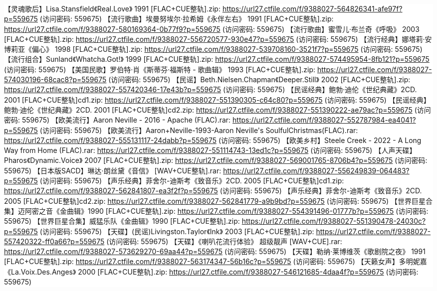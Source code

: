 【灵魂歌后】Lisa.Stansfield《Real.Love》 1991 [FLAC+CUE整轨].zip: https://url27.ctfile.com/f/9388027-564826341-afe97f?p=559675
(访问密码: 559675)
【流行歌曲】埃曼努埃尔·拉希姆《永伴左右》 1991 [FLAC+CUE整轨].zip: https://url27.ctfile.com/f/9388027-580169364-0b77f9?p=559675
(访问密码: 559675)
【流行歌曲】蜜雪儿·布兰奇《呼吸》 2003 [FLAC+CUE整轨].zip: https://url27.ctfile.com/f/9388027-556720577-930e47?p=559675
(访问密码: 559675)
【流行经典】娜塔莉·安博莉亚《偏心》 1998 [FLAC+CUE整轨].zip: https://url27.ctfile.com/f/9388027-539708160-3521f7?p=559675
(访问密码: 559675)
【流行组合】Sunland《Whatcha.Got!》 1999 [FLAC+CUE整轨].zip: https://url27.ctfile.com/f/9388027-574495954-8fb121?p=559675
(访问密码: 559675)
【美国民歌】罗伯特·肖《斯蒂芬·福斯特 - 歌曲辑》 1993 [FLAC+CUE整轨].zip: https://url27.ctfile.com/f/9388027-574030196-68cac8?p=559675
(访问密码: 559675)
【民谣】Beth.Nielsen.Chapman《Deeper.Still》 2002 [FLAC+CUE整轨].zip:
https://url27.ctfile.com/f/9388027-557420346-17e43b?p=559675
(访问密码: 559675)
【民谣经典】鲍勃·迪伦《世纪典藏》2CD. 2001 [FLAC+CUE整轨]cd1.zip: https://url27.ctfile.com/f/9388027-551390305-c64c80?p=559675
(访问密码: 559675)
【民谣经典】鲍勃·迪伦《世纪典藏》2CD. 2001 [FLAC+CUE整轨]cd2.zip: https://url27.ctfile.com/f/9388027-551390222-ae79ac?p=559675
(访问密码: 559675)
【欧美流行】Aaron Neville - 2016 - Apache (FLAC).rar: https://url27.ctfile.com/f/9388027-552787984-ea4041?p=559675
(访问密码: 559675)
【欧美流行】Aaron+Neville-1993-Aaron Neville's
SoulfulChristmas(FLAC).rar: https://url27.ctfile.com/f/9388027-555131117-24dabb?p=559675
(访问密码: 559675)
【欧美乡村】Steele Creek - 2022 - A Long Way from Home (FLAC).rar:
https://url27.ctfile.com/f/9388027-551114743-13ed1c?p=559675
(访问密码: 559675)
【人声天碟】Pharos《Dynamic.Voice》 2007 [FLAC+CUE整轨].zip: https://url27.ctfile.com/f/9388027-569001765-8706b4?p=559675
(访问密码: 559675)
【日本版SACD】琳达·朗丝黛《音信》 [WAV+CUE整轨].rar: https://url27.ctfile.com/f/9388027-556249839-064483?p=559675
(访问密码: 559675)
【声乐经典】菲舍尔-迪斯考《致音乐》2CD. 2005 [FLAC+CUE整轨]cd1.zip: https://url27.ctfile.com/f/9388027-562841807-ea3f2f?p=559675
(访问密码: 559675)
【声乐经典】菲舍尔-迪斯考《致音乐》2CD. 2005 [FLAC+CUE整轨]cd2.zip: https://url27.ctfile.com/f/9388027-562841779-a9b9bd?p=559675
(访问密码: 559675)
【世界巨星合集】迈阿密之音《金曲辑》1990 [FLAC+CUE整轨].zip: https://url27.ctfile.com/f/9388027-554391496-01777b?p=559675
(访问密码: 559675)
【世界巨星合集】威猛乐队《金曲辑》1990 [FLAC+CUE整轨].zip: https://url27.ctfile.com/f/9388027-551390478-24030c?p=559675
(访问密码: 559675)
【天碟】(民谣)Livingston.Taylor《Ink》 2003 [FLAC+CUE整轨].zip: https://url27.ctfile.com/f/9388027-557420322-ff0a66?p=559675
(访问密码: 559675)
【天碟】《喇叭花流行体验》 超级靓声 [WAV+CUE].rar: https://url27.ctfile.com/f/9388027-573629270-69aa44?p=559675
(访问密码: 559675)
【天碟】勒纳·莱博维茨《歌剧院之夜》 1991 [FLAC+CUE整轨].zip: https://url27.ctfile.com/f/9388027-563174347-56b16c?p=559675
(访问密码: 559675)
【天籁女声】多明妮嘉《La.Voix.Des.Anges》 2000 [FLAC+CUE整轨].zip: https://url27.ctfile.com/f/9388027-546121685-4daa4f?p=559675
(访问密码: 559675)